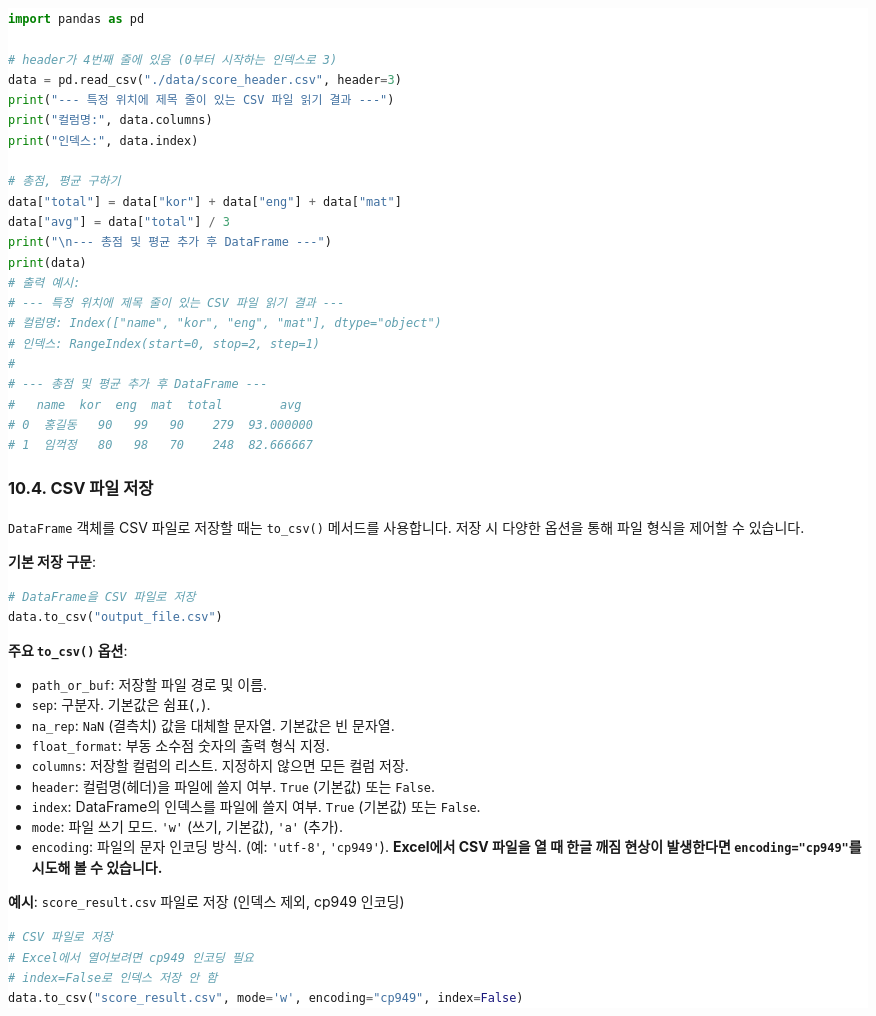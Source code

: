 ```python
import pandas as pd

# header가 4번째 줄에 있음 (0부터 시작하는 인덱스로 3)
data = pd.read_csv("./data/score_header.csv", header=3)
print("--- 특정 위치에 제목 줄이 있는 CSV 파일 읽기 결과 ---")
print("컬럼명:", data.columns)
print("인덱스:", data.index)

# 총점, 평균 구하기
data["total"] = data["kor"] + data["eng"] + data["mat"]
data["avg"] = data["total"] / 3
print("\n--- 총점 및 평균 추가 후 DataFrame ---")
print(data)
# 출력 예시:
# --- 특정 위치에 제목 줄이 있는 CSV 파일 읽기 결과 ---
# 컬럼명: Index(["name", "kor", "eng", "mat"], dtype="object")
# 인덱스: RangeIndex(start=0, stop=2, step=1)
#
# --- 총점 및 평균 추가 후 DataFrame ---
#   name  kor  eng  mat  total        avg
# 0  홍길동   90   99   90    279  93.000000
# 1  임꺽정   80   98   70    248  82.666667
```

### 10.4. CSV 파일 저장

`DataFrame` 객체를 CSV 파일로 저장할 때는 `to_csv()` 메서드를 사용합니다. 저장 시 다양한 옵션을 통해 파일 형식을 제어할 수 있습니다.

**기본 저장 구문**:
```python
# DataFrame을 CSV 파일로 저장
data.to_csv("output_file.csv")
```

**주요 `to_csv()` 옵션**:

*   `path_or_buf`: 저장할 파일 경로 및 이름.
*   `sep`: 구분자. 기본값은 쉼표(`,`).
*   `na_rep`: `NaN` (결측치) 값을 대체할 문자열. 기본값은 빈 문자열.
*   `float_format`: 부동 소수점 숫자의 출력 형식 지정.
*   `columns`: 저장할 컬럼의 리스트. 지정하지 않으면 모든 컬럼 저장.
*   `header`: 컬럼명(헤더)을 파일에 쓸지 여부. `True` (기본값) 또는 `False`.
*   `index`: DataFrame의 인덱스를 파일에 쓸지 여부. `True` (기본값) 또는 `False`.
*   `mode`: 파일 쓰기 모드. `'w'` (쓰기, 기본값), `'a'` (추가).
*   `encoding`: 파일의 문자 인코딩 방식. (예: `'utf-8'`, `'cp949'`).
**Excel에서 CSV 파일을 열 때 한글 깨짐 현상이 발생한다면 `encoding="cp949"`를 시도해 볼 수 있습니다.**

**예시**: `score_result.csv` 파일로 저장 (인덱스 제외, cp949 인코딩)
```python
# CSV 파일로 저장
# Excel에서 열어보려면 cp949 인코딩 필요
# index=False로 인덱스 저장 안 함
data.to_csv("score_result.csv", mode='w', encoding="cp949", index=False)
```
